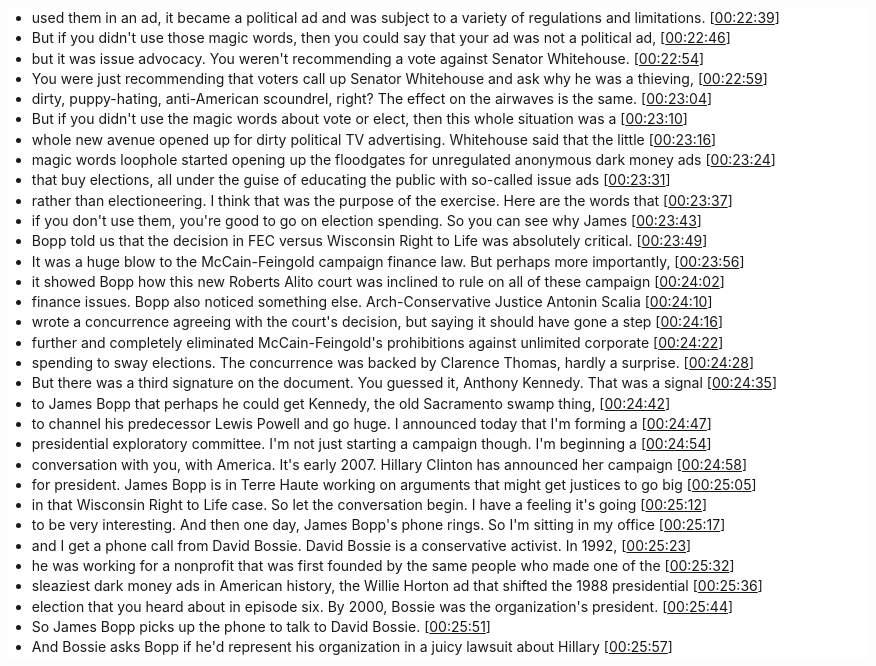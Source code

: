 *  used them in an ad, it became a political ad and was subject to a variety of regulations and limitations. [[00:22:39](https://www.youtube.com/watch?v=64-8AWMDGpE&t=1359.52s)]
*  But if you didn't use those magic words, then you could say that your ad was not a political ad, [[00:22:46](https://www.youtube.com/watch?v=64-8AWMDGpE&t=1366.96s)]
*  but it was issue advocacy. You weren't recommending a vote against Senator Whitehouse. [[00:22:54](https://www.youtube.com/watch?v=64-8AWMDGpE&t=1374.56s)]
*  You were just recommending that voters call up Senator Whitehouse and ask why he was a thieving, [[00:22:59](https://www.youtube.com/watch?v=64-8AWMDGpE&t=1379.2s)]
*  dirty, puppy-hating, anti-American scoundrel, right? The effect on the airwaves is the same. [[00:23:04](https://www.youtube.com/watch?v=64-8AWMDGpE&t=1384.08s)]
*  But if you didn't use the magic words about vote or elect, then this whole situation was a [[00:23:10](https://www.youtube.com/watch?v=64-8AWMDGpE&t=1390.24s)]
*  whole new avenue opened up for dirty political TV advertising. Whitehouse said that the little [[00:23:16](https://www.youtube.com/watch?v=64-8AWMDGpE&t=1396.72s)]
*  magic words loophole started opening up the floodgates for unregulated anonymous dark money ads [[00:23:24](https://www.youtube.com/watch?v=64-8AWMDGpE&t=1404.48s)]
*  that buy elections, all under the guise of educating the public with so-called issue ads [[00:23:31](https://www.youtube.com/watch?v=64-8AWMDGpE&t=1411.1200000000001s)]
*  rather than electioneering. I think that was the purpose of the exercise. Here are the words that [[00:23:37](https://www.youtube.com/watch?v=64-8AWMDGpE&t=1417.68s)]
*  if you don't use them, you're good to go on election spending. So you can see why James [[00:23:43](https://www.youtube.com/watch?v=64-8AWMDGpE&t=1423.12s)]
*  Bopp told us that the decision in FEC versus Wisconsin Right to Life was absolutely critical. [[00:23:49](https://www.youtube.com/watch?v=64-8AWMDGpE&t=1429.04s)]
*  It was a huge blow to the McCain-Feingold campaign finance law. But perhaps more importantly, [[00:23:56](https://www.youtube.com/watch?v=64-8AWMDGpE&t=1436.0s)]
*  it showed Bopp how this new Roberts Alito court was inclined to rule on all of these campaign [[00:24:02](https://www.youtube.com/watch?v=64-8AWMDGpE&t=1442.8s)]
*  finance issues. Bopp also noticed something else. Arch-Conservative Justice Antonin Scalia [[00:24:10](https://www.youtube.com/watch?v=64-8AWMDGpE&t=1450.0s)]
*  wrote a concurrence agreeing with the court's decision, but saying it should have gone a step [[00:24:16](https://www.youtube.com/watch?v=64-8AWMDGpE&t=1456.64s)]
*  further and completely eliminated McCain-Feingold's prohibitions against unlimited corporate [[00:24:22](https://www.youtube.com/watch?v=64-8AWMDGpE&t=1462.0s)]
*  spending to sway elections. The concurrence was backed by Clarence Thomas, hardly a surprise. [[00:24:28](https://www.youtube.com/watch?v=64-8AWMDGpE&t=1468.32s)]
*  But there was a third signature on the document. You guessed it, Anthony Kennedy. That was a signal [[00:24:35](https://www.youtube.com/watch?v=64-8AWMDGpE&t=1475.28s)]
*  to James Bopp that perhaps he could get Kennedy, the old Sacramento swamp thing, [[00:24:42](https://www.youtube.com/watch?v=64-8AWMDGpE&t=1482.0s)]
*  to channel his predecessor Lewis Powell and go huge. I announced today that I'm forming a [[00:24:47](https://www.youtube.com/watch?v=64-8AWMDGpE&t=1487.84s)]
*  presidential exploratory committee. I'm not just starting a campaign though. I'm beginning a [[00:24:54](https://www.youtube.com/watch?v=64-8AWMDGpE&t=1494.24s)]
*  conversation with you, with America. It's early 2007. Hillary Clinton has announced her campaign [[00:24:58](https://www.youtube.com/watch?v=64-8AWMDGpE&t=1498.8s)]
*  for president. James Bopp is in Terre Haute working on arguments that might get justices to go big [[00:25:05](https://www.youtube.com/watch?v=64-8AWMDGpE&t=1505.76s)]
*  in that Wisconsin Right to Life case. So let the conversation begin. I have a feeling it's going [[00:25:12](https://www.youtube.com/watch?v=64-8AWMDGpE&t=1512.08s)]
*  to be very interesting. And then one day, James Bopp's phone rings. So I'm sitting in my office [[00:25:17](https://www.youtube.com/watch?v=64-8AWMDGpE&t=1517.36s)]
*  and I get a phone call from David Bossie. David Bossie is a conservative activist. In 1992, [[00:25:23](https://www.youtube.com/watch?v=64-8AWMDGpE&t=1523.6s)]
*  he was working for a nonprofit that was first founded by the same people who made one of the [[00:25:32](https://www.youtube.com/watch?v=64-8AWMDGpE&t=1532.0s)]
*  sleaziest dark money ads in American history, the Willie Horton ad that shifted the 1988 presidential [[00:25:36](https://www.youtube.com/watch?v=64-8AWMDGpE&t=1536.8799999999999s)]
*  election that you heard about in episode six. By 2000, Bossie was the organization's president. [[00:25:44](https://www.youtube.com/watch?v=64-8AWMDGpE&t=1544.08s)]
*  So James Bopp picks up the phone to talk to David Bossie. [[00:25:51](https://www.youtube.com/watch?v=64-8AWMDGpE&t=1551.2800000000002s)]
*  And Bossie asks Bopp if he'd represent his organization in a juicy lawsuit about Hillary [[00:25:57](https://www.youtube.com/watch?v=64-8AWMDGpE&t=1557.1200000000001s)]